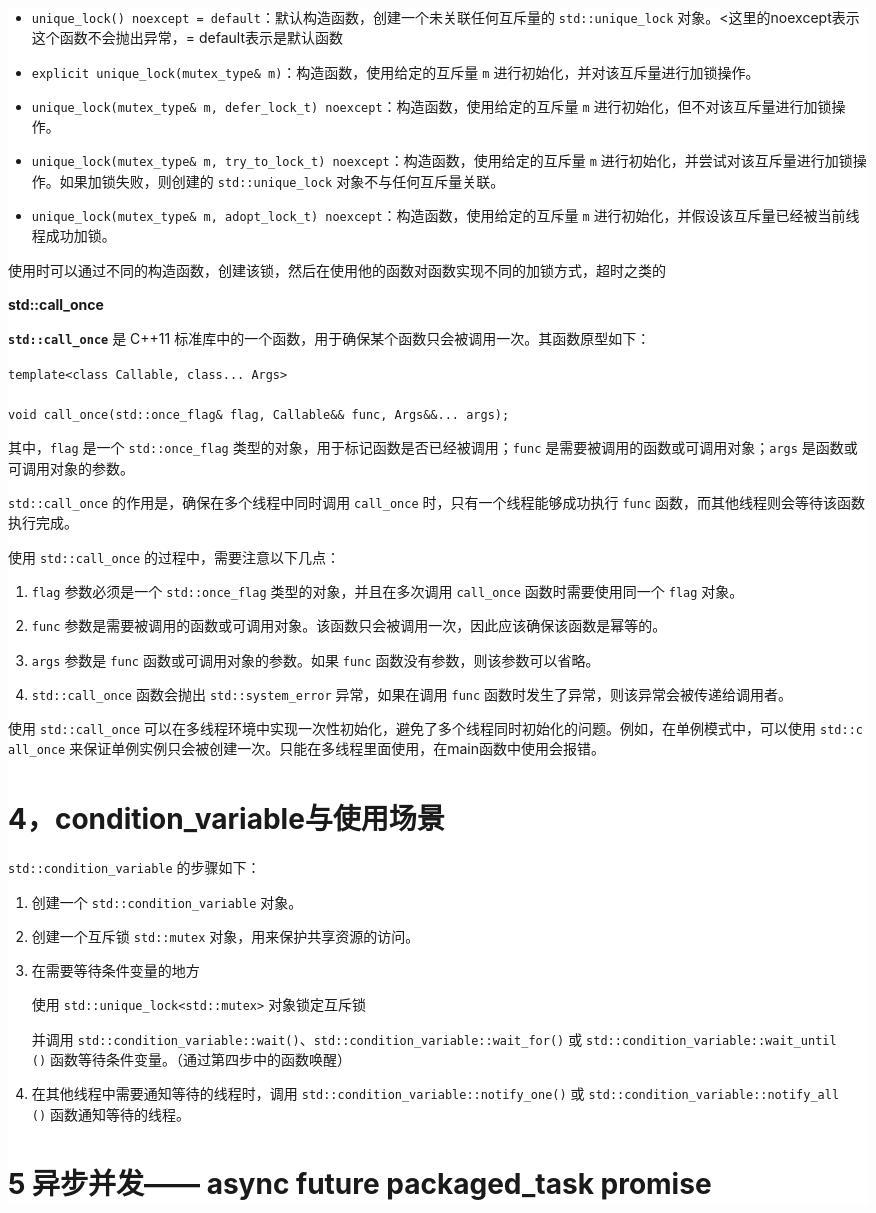 - `unique_lock() noexcept = default`：默认构造函数，创建一个未关联任何互斥量的 `std::unique_lock` 对象。<这里的noexcept表示这个函数不会抛出异常，= default表示是默认函数
    
- `explicit unique_lock(mutex_type& m)`：构造函数，使用给定的互斥量 `m` 进行初始化，并对该互斥量进行加锁操作。
    
- `unique_lock(mutex_type& m, defer_lock_t) noexcept`：构造函数，使用给定的互斥量 `m` 进行初始化，但不对该互斥量进行加锁操作。
    
- `unique_lock(mutex_type& m, try_to_lock_t) noexcept`：构造函数，使用给定的互斥量 `m` 进行初始化，并尝试对该互斥量进行加锁操作。如果加锁失败，则创建的 `std::unique_lock` 对象不与任何互斥量关联。
    
- `unique_lock(mutex_type& m, adopt_lock_t) noexcept`：构造函数，使用给定的互斥量 `m` 进行初始化，并假设该互斥量已经被当前线程成功加锁。

使用时可以通过不同的构造函数，创建该锁，然后在使用他的函数对函数实现不同的加锁方式，超时之类的

**std::call_once**

**`std::call_once`** 是 C++11 标准库中的一个函数，用于确保某个函数只会被调用一次。其函数原型如下：

```
template<class Callable, class... Args>

void call_once(std::once_flag& flag, Callable&& func, Args&&... args);
```

其中，`flag` 是一个 `std::once_flag` 类型的对象，用于标记函数是否已经被调用；`func` 是需要被调用的函数或可调用对象；`args` 是函数或可调用对象的参数。

`std::call_once` 的作用是，确保在多个线程中同时调用 `call_once` 时，只有一个线程能够成功执行 `func` 函数，而其他线程则会等待该函数执行完成。

使用 `std::call_once` 的过程中，需要注意以下几点：

1. `flag` 参数必须是一个 `std::once_flag` 类型的对象，并且在多次调用 `call_once` 函数时需要使用同一个 `flag` 对象。

2. `func` 参数是需要被调用的函数或可调用对象。该函数只会被调用一次，因此应该确保该函数是幂等的。

3. `args` 参数是 `func` 函数或可调用对象的参数。如果 `func` 函数没有参数，则该参数可以省略。

4. `std::call_once` 函数会抛出 `std::system_error` 异常，如果在调用 `func` 函数时发生了异常，则该异常会被传递给调用者。


使用 `std::call_once` 可以在多线程环境中实现一次性初始化，避免了多个线程同时初始化的问题。例如，在单例模式中，可以使用 `std::call_once` 来保证单例实例只会被创建一次。只能在多线程里面使用，在main函数中使用会报错。

# 4，condition_variable与使用场景

`std::condition_variable` 的步骤如下：

1. 创建一个 `std::condition_variable` 对象。
    
2. 创建一个互斥锁 `std::mutex` 对象，用来保护共享资源的访问。
    
3. 在需要等待条件变量的地方
    
    使用 `std::unique_lock<std::mutex>` 对象锁定互斥锁
    
    并调用 `std::condition_variable::wait()`、`std::condition_variable::wait_for()` 或 `std::condition_variable::wait_until()` 函数等待条件变量。（通过第四步中的函数唤醒）
    
4. 在其他线程中需要通知等待的线程时，调用 `std::condition_variable::notify_one()` 或 `std::condition_variable::notify_all()` 函数通知等待的线程。

# 5 异步并发—— async future packaged_task promise
